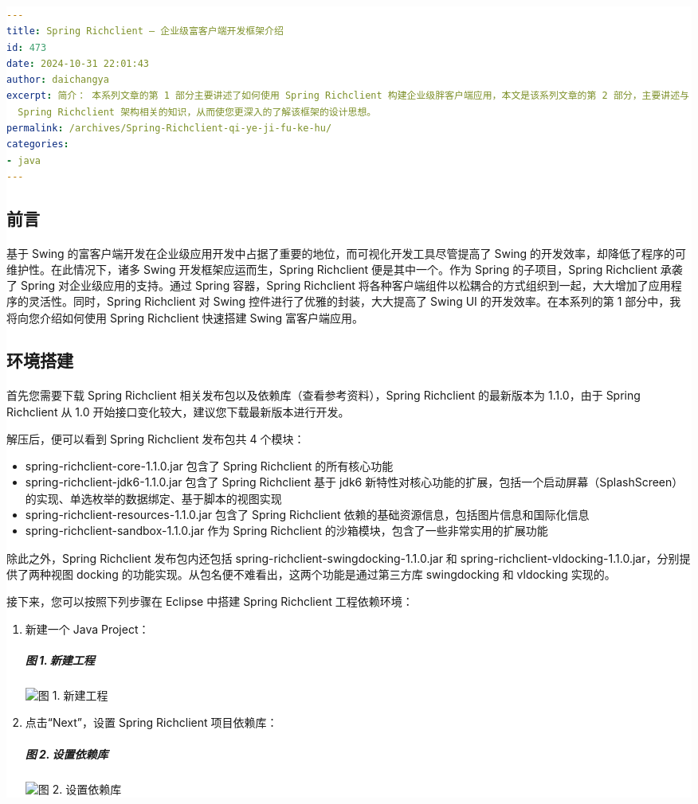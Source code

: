 ```yaml
---
title: Spring Richclient — 企业级富客户端开发框架介绍
id: 473
date: 2024-10-31 22:01:43
author: daichangya
excerpt: 简介： 本系列文章的第 1 部分主要讲述了如何使用 Spring Richclient 构建企业级胖客户端应用，本文是该系列文章的第 2 部分，主要讲述与
  Spring Richclient 架构相关的知识，从而使您更深入的了解该框架的设计思想。
permalink: /archives/Spring-Richclient-qi-ye-ji-fu-ke-hu/
categories:
- java
---
```



## 前言

基于 Swing 的富客户端开发在企业级应用开发中占据了重要的地位，而可视化开发工具尽管提高了 Swing 的开发效率，却降低了程序的可维护性。在此情况下，诸多 Swing 开发框架应运而生，Spring Richclient 便是其中一个。作为 Spring 的子项目，Spring Richclient 承袭了 Spring 对企业级应用的支持。通过 Spring 容器，Spring Richclient 将各种客户端组件以松耦合的方式组织到一起，大大增加了应用程序的灵活性。同时，Spring Richclient 对 Swing 控件进行了优雅的封装，大大提高了 Swing UI 的开发效率。在本系列的第 1 部分中，我将向您介绍如何使用 Spring Richclient 快速搭建 Swing 富客户端应用。

## 环境搭建

首先您需要下载 Spring Richclient 相关发布包以及依赖库（查看参考资料），Spring Richclient 的最新版本为 1.1.0，由于 Spring Richclient 从 1.0 开始接口变化较大，建议您下载最新版本进行开发。

解压后，便可以看到 Spring Richclient 发布包共 4 个模块：

*   spring-richclient-core-1.1.0.jar 包含了 Spring Richclient 的所有核心功能
*   spring-richclient-jdk6-1.1.0.jar 包含了 Spring Richclient 基于 jdk6 新特性对核心功能的扩展，包括一个启动屏幕（SplashScreen）的实现、单选枚举的数据绑定、基于脚本的视图实现
*   spring-richclient-resources-1.1.0.jar 包含了 Spring Richclient 依赖的基础资源信息，包括图片信息和国际化信息
*   spring-richclient-sandbox-1.1.0.jar 作为 Spring Richclient 的沙箱模块，包含了一些非常实用的扩展功能

除此之外，Spring Richclient 发布包内还包括 spring-richclient-swingdocking-1.1.0.jar 和 spring-richclient-vldocking-1.1.0.jar，分别提供了两种视图 docking 的功能实现。从包名便不难看出，这两个功能是通过第三方库 swingdocking 和 vldocking 实现的。

接下来，您可以按照下列步骤在 Eclipse 中搭建 Spring Richclient 工程依赖环境：

1.  新建一个 Java Project：
    
    ##### 图 1\. 新建工程
    
    ![图 1. 新建工程](https://www.ibm.com/developerworks/cn/java/j-lo-spring-richclient1/image001.jpg)
    
    
    
2.  点击“Next”，设置 Spring Richclient 项目依赖库：
    
    ##### 图 2\. 设置依赖库
    
    ![图 2. 设置依赖库](https://www.ibm.com/developerworks/cn/java/j-lo-spring-richclient1/image002.jpg)
    
    